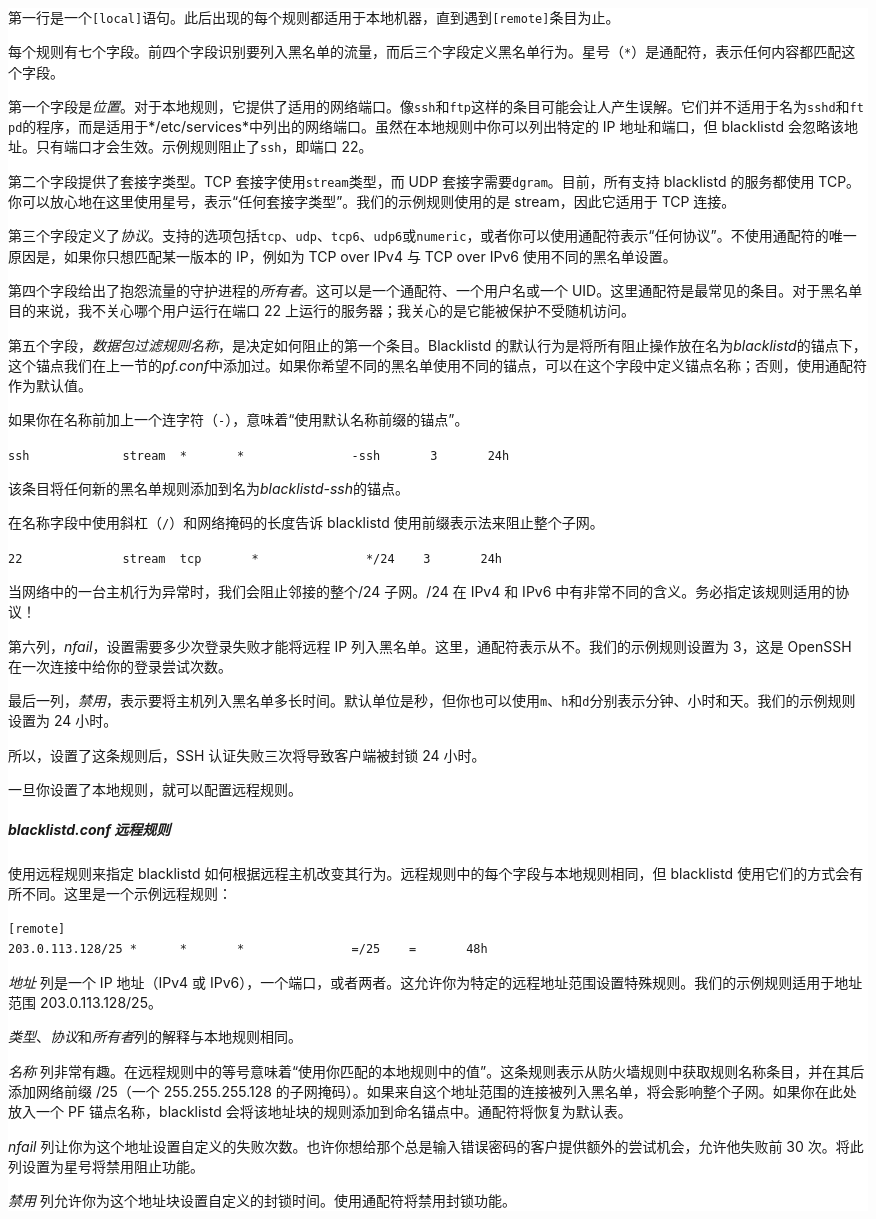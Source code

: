 第一行是一个`[local]`语句。此后出现的每个规则都适用于本地机器，直到遇到`[remote]`条目为止。

每个规则有七个字段。前四个字段识别要列入黑名单的流量，而后三个字段定义黑名单行为。星号（`*`）是通配符，表示任何内容都匹配这个字段。

第一个字段是*位置*。对于本地规则，它提供了适用的网络端口。像`ssh`和`ftp`这样的条目可能会让人产生误解。它们并不适用于名为`sshd`和`ftpd`的程序，而是适用于*/etc/services*中列出的网络端口。虽然在本地规则中你可以列出特定的 IP 地址和端口，但 blacklistd 会忽略该地址。只有端口才会生效。示例规则阻止了`ssh`，即端口 22。

第二个字段提供了套接字类型。TCP 套接字使用`stream`类型，而 UDP 套接字需要`dgram`。目前，所有支持 blacklistd 的服务都使用 TCP。你可以放心地在这里使用星号，表示“任何套接字类型”。我们的示例规则使用的是 stream，因此它适用于 TCP 连接。

第三个字段定义了*协议*。支持的选项包括`tcp`、`udp`、`tcp6`、`udp6`或`numeric`，或者你可以使用通配符表示“任何协议”。不使用通配符的唯一原因是，如果你只想匹配某一版本的 IP，例如为 TCP over IPv4 与 TCP over IPv6 使用不同的黑名单设置。

第四个字段给出了抱怨流量的守护进程的*所有者*。这可以是一个通配符、一个用户名或一个 UID。这里通配符是最常见的条目。对于黑名单目的来说，我不关心哪个用户运行在端口 22 上运行的服务器；我关心的是它能被保护不受随机访问。

第五个字段，*数据包过滤规则名称*，是决定如何阻止的第一个条目。Blacklistd 的默认行为是将所有阻止操作放在名为*blacklistd*的锚点下，这个锚点我们在上一节的*pf.conf*中添加过。如果你希望不同的黑名单使用不同的锚点，可以在这个字段中定义锚点名称；否则，使用通配符作为默认值。

如果你在名称前加上一个连字符（`-`），意味着“使用默认名称前缀的锚点”。

```
ssh             stream  *       *               -ssh       3       24h
```

该条目将任何新的黑名单规则添加到名为*blacklistd-ssh*的锚点。

在名称字段中使用斜杠（`/`）和网络掩码的长度告诉 blacklistd 使用前缀表示法来阻止整个子网。

```
22              stream  tcp       *               */24    3       24h
```

当网络中的一台主机行为异常时，我们会阻止邻接的整个/24 子网。/24 在 IPv4 和 IPv6 中有非常不同的含义。务必指定该规则适用的协议！

第六列，*nfail*，设置需要多少次登录失败才能将远程 IP 列入黑名单。这里，通配符表示从不。我们的示例规则设置为 3，这是 OpenSSH 在一次连接中给你的登录尝试次数。

最后一列，*禁用*，表示要将主机列入黑名单多长时间。默认单位是秒，但你也可以使用`m`、`h`和`d`分别表示分钟、小时和天。我们的示例规则设置为 24 小时。

所以，设置了这条规则后，SSH 认证失败三次将导致客户端被封锁 24 小时。

一旦你设置了本地规则，就可以配置远程规则。

##### **blacklistd.conf 远程规则**

使用远程规则来指定 blacklistd 如何根据远程主机改变其行为。远程规则中的每个字段与本地规则相同，但 blacklistd 使用它们的方式会有所不同。这里是一个示例远程规则：

```
[remote]
203.0.113.128/25 *      *       *               =/25    =       48h
```

*地址* 列是一个 IP 地址（IPv4 或 IPv6），一个端口，或者两者。这允许你为特定的远程地址范围设置特殊规则。我们的示例规则适用于地址范围 203.0.113.128/25。

*类型*、*协议*和*所有者*列的解释与本地规则相同。

*名称* 列非常有趣。在远程规则中的等号意味着“使用你匹配的本地规则中的值”。这条规则表示从防火墙规则中获取规则名称条目，并在其后添加网络前缀 /25（一个 255.255.255.128 的子网掩码）。如果来自这个地址范围的连接被列入黑名单，将会影响整个子网。如果你在此处放入一个 PF 锚点名称，blacklistd 会将该地址块的规则添加到命名锚点中。通配符将恢复为默认表。

*nfail* 列让你为这个地址设置自定义的失败次数。也许你想给那个总是输入错误密码的客户提供额外的尝试机会，允许他失败前 30 次。将此列设置为星号将禁用阻止功能。

*禁用* 列允许你为这个地址块设置自定义的封锁时间。使用通配符将禁用封锁功能。
